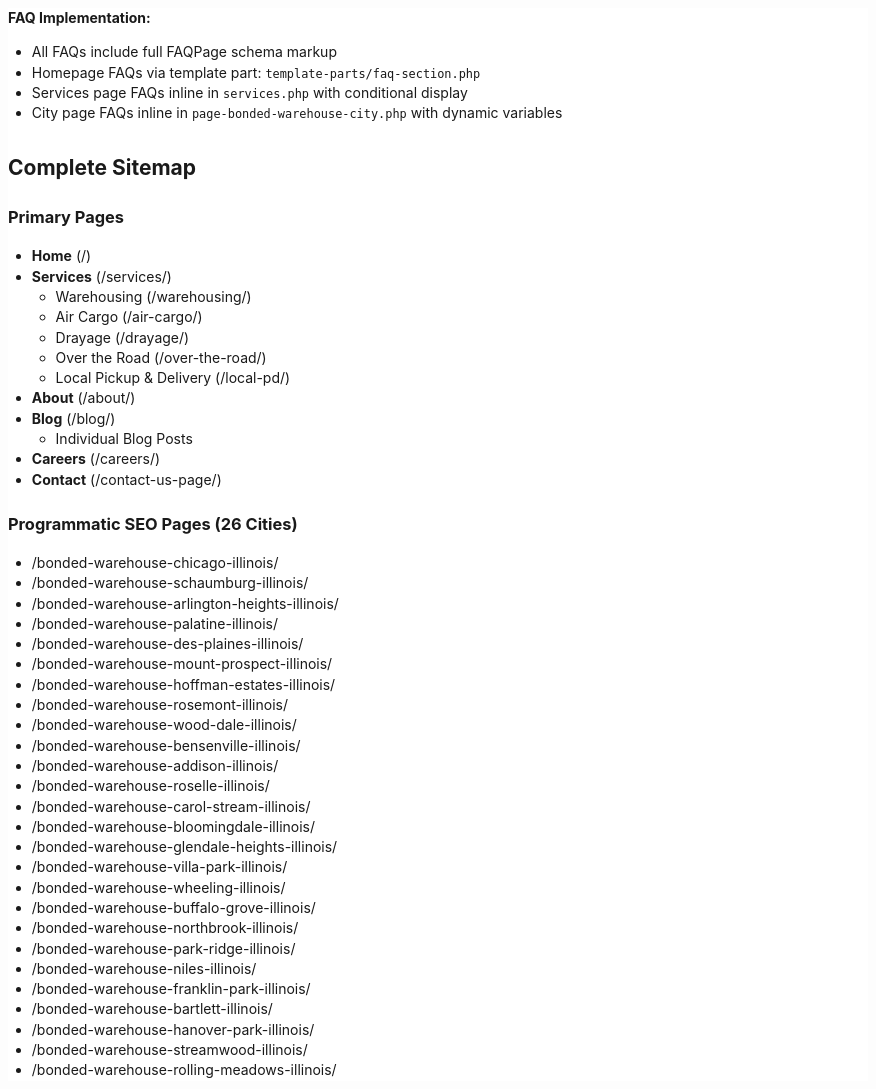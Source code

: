 **FAQ Implementation:**
- All FAQs include full FAQPage schema markup
- Homepage FAQs via template part: `template-parts/faq-section.php`
- Services page FAQs inline in `services.php` with conditional display
- City page FAQs inline in `page-bonded-warehouse-city.php` with dynamic variables

## Complete Sitemap

### Primary Pages
- **Home** (/)
- **Services** (/services/)
  - Warehousing (/warehousing/)
  - Air Cargo (/air-cargo/)
  - Drayage (/drayage/)
  - Over the Road (/over-the-road/)
  - Local Pickup & Delivery (/local-pd/)
- **About** (/about/)
- **Blog** (/blog/)
  - Individual Blog Posts
- **Careers** (/careers/)
- **Contact** (/contact-us-page/)

### Programmatic SEO Pages (26 Cities)
- /bonded-warehouse-chicago-illinois/
- /bonded-warehouse-schaumburg-illinois/
- /bonded-warehouse-arlington-heights-illinois/
- /bonded-warehouse-palatine-illinois/
- /bonded-warehouse-des-plaines-illinois/
- /bonded-warehouse-mount-prospect-illinois/
- /bonded-warehouse-hoffman-estates-illinois/
- /bonded-warehouse-rosemont-illinois/
- /bonded-warehouse-wood-dale-illinois/
- /bonded-warehouse-bensenville-illinois/
- /bonded-warehouse-addison-illinois/
- /bonded-warehouse-roselle-illinois/
- /bonded-warehouse-carol-stream-illinois/
- /bonded-warehouse-bloomingdale-illinois/
- /bonded-warehouse-glendale-heights-illinois/
- /bonded-warehouse-villa-park-illinois/
- /bonded-warehouse-wheeling-illinois/
- /bonded-warehouse-buffalo-grove-illinois/
- /bonded-warehouse-northbrook-illinois/
- /bonded-warehouse-park-ridge-illinois/
- /bonded-warehouse-niles-illinois/
- /bonded-warehouse-franklin-park-illinois/
- /bonded-warehouse-bartlett-illinois/
- /bonded-warehouse-hanover-park-illinois/
- /bonded-warehouse-streamwood-illinois/
- /bonded-warehouse-rolling-meadows-illinois/
